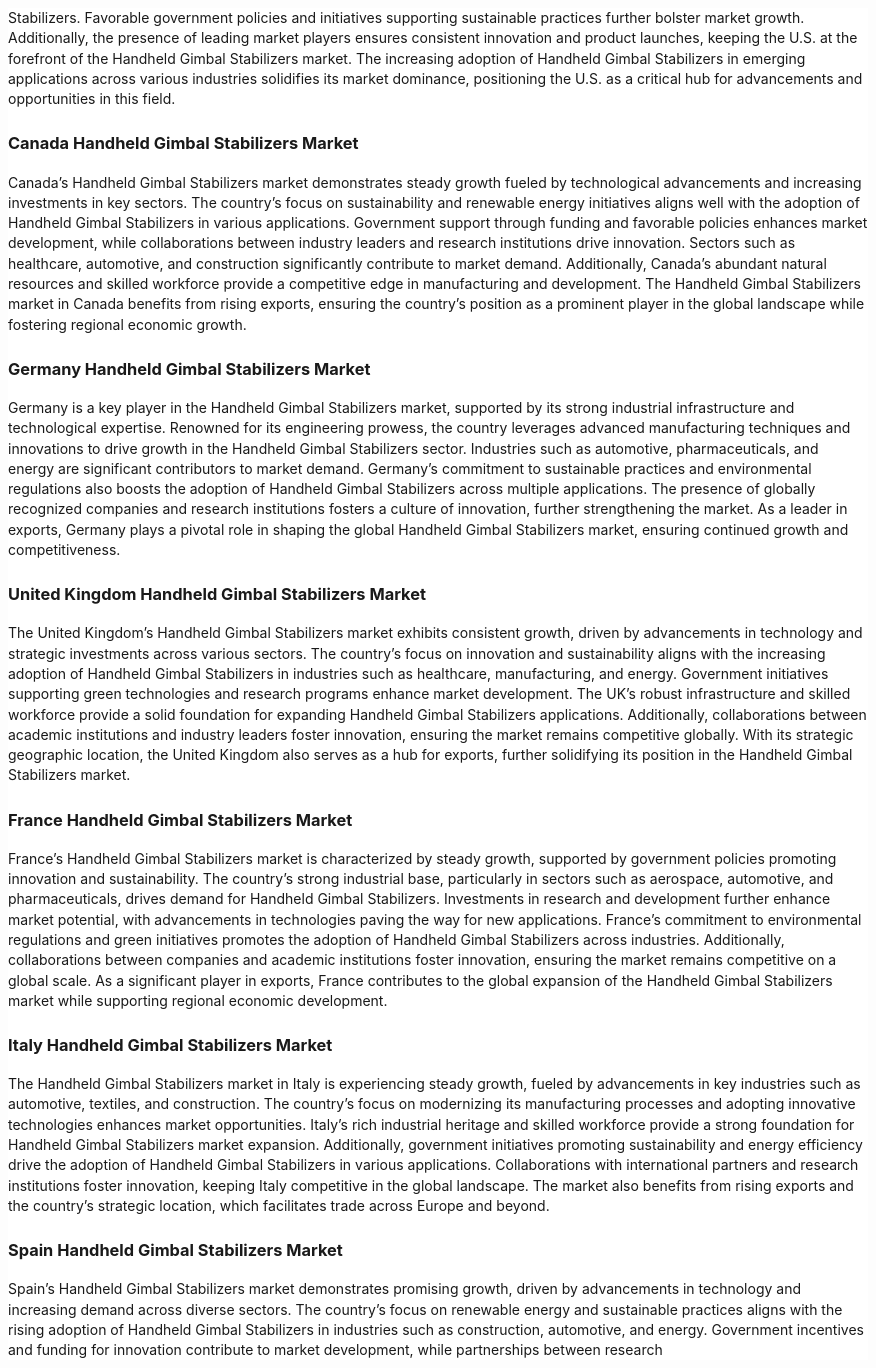 Stabilizers. Favorable government policies and initiatives supporting sustainable practices further bolster market growth. Additionally, the presence of leading market players ensures consistent innovation and product launches, keeping the U.S. at the forefront of the Handheld Gimbal Stabilizers market. The increasing adoption of Handheld Gimbal Stabilizers in emerging applications across various industries solidifies its market dominance, positioning the U.S. as a critical hub for advancements and opportunities in this field.</p><h3>Canada Handheld Gimbal Stabilizers Market</h3><p>Canada&rsquo;s Handheld Gimbal Stabilizers market demonstrates steady growth fueled by technological advancements and increasing investments in key sectors. The country&rsquo;s focus on sustainability and renewable energy initiatives aligns well with the adoption of Handheld Gimbal Stabilizers in various applications. Government support through funding and favorable policies enhances market development, while collaborations between industry leaders and research institutions drive innovation. Sectors such as healthcare, automotive, and construction significantly contribute to market demand. Additionally, Canada&rsquo;s abundant natural resources and skilled workforce provide a competitive edge in manufacturing and development. The Handheld Gimbal Stabilizers market in Canada benefits from rising exports, ensuring the country&rsquo;s position as a prominent player in the global landscape while fostering regional economic growth.</p><h3>Germany Handheld Gimbal Stabilizers Market</h3><p>Germany is a key player in the Handheld Gimbal Stabilizers market, supported by its strong industrial infrastructure and technological expertise. Renowned for its engineering prowess, the country leverages advanced manufacturing techniques and innovations to drive growth in the Handheld Gimbal Stabilizers sector. Industries such as automotive, pharmaceuticals, and energy are significant contributors to market demand. Germany&rsquo;s commitment to sustainable practices and environmental regulations also boosts the adoption of Handheld Gimbal Stabilizers across multiple applications. The presence of globally recognized companies and research institutions fosters a culture of innovation, further strengthening the market. As a leader in exports, Germany plays a pivotal role in shaping the global Handheld Gimbal Stabilizers market, ensuring continued growth and competitiveness.</p><h3>United Kingdom Handheld Gimbal Stabilizers Market</h3><p>The United Kingdom&rsquo;s Handheld Gimbal Stabilizers market exhibits consistent growth, driven by advancements in technology and strategic investments across various sectors. The country&rsquo;s focus on innovation and sustainability aligns with the increasing adoption of Handheld Gimbal Stabilizers in industries such as healthcare, manufacturing, and energy. Government initiatives supporting green technologies and research programs enhance market development. The UK&rsquo;s robust infrastructure and skilled workforce provide a solid foundation for expanding Handheld Gimbal Stabilizers applications. Additionally, collaborations between academic institutions and industry leaders foster innovation, ensuring the market remains competitive globally. With its strategic geographic location, the United Kingdom also serves as a hub for exports, further solidifying its position in the Handheld Gimbal Stabilizers market.</p><h3>France Handheld Gimbal Stabilizers Market</h3><p>France&rsquo;s Handheld Gimbal Stabilizers market is characterized by steady growth, supported by government policies promoting innovation and sustainability. The country&rsquo;s strong industrial base, particularly in sectors such as aerospace, automotive, and pharmaceuticals, drives demand for Handheld Gimbal Stabilizers. Investments in research and development further enhance market potential, with advancements in technologies paving the way for new applications. France&rsquo;s commitment to environmental regulations and green initiatives promotes the adoption of Handheld Gimbal Stabilizers across industries. Additionally, collaborations between companies and academic institutions foster innovation, ensuring the market remains competitive on a global scale. As a significant player in exports, France contributes to the global expansion of the Handheld Gimbal Stabilizers market while supporting regional economic development.</p><h3>Italy Handheld Gimbal Stabilizers Market</h3><p>The Handheld Gimbal Stabilizers market in Italy is experiencing steady growth, fueled by advancements in key industries such as automotive, textiles, and construction. The country&rsquo;s focus on modernizing its manufacturing processes and adopting innovative technologies enhances market opportunities. Italy&rsquo;s rich industrial heritage and skilled workforce provide a strong foundation for Handheld Gimbal Stabilizers market expansion. Additionally, government initiatives promoting sustainability and energy efficiency drive the adoption of Handheld Gimbal Stabilizers in various applications. Collaborations with international partners and research institutions foster innovation, keeping Italy competitive in the global landscape. The market also benefits from rising exports and the country&rsquo;s strategic location, which facilitates trade across Europe and beyond.</p><h3>Spain Handheld Gimbal Stabilizers Market</h3><p>Spain&rsquo;s Handheld Gimbal Stabilizers market demonstrates promising growth, driven by advancements in technology and increasing demand across diverse sectors. The country&rsquo;s focus on renewable energy and sustainable practices aligns with the rising adoption of Handheld Gimbal Stabilizers in industries such as construction, automotive, and energy. Government incentives and funding for innovation contribute to market development, while partnerships between research
